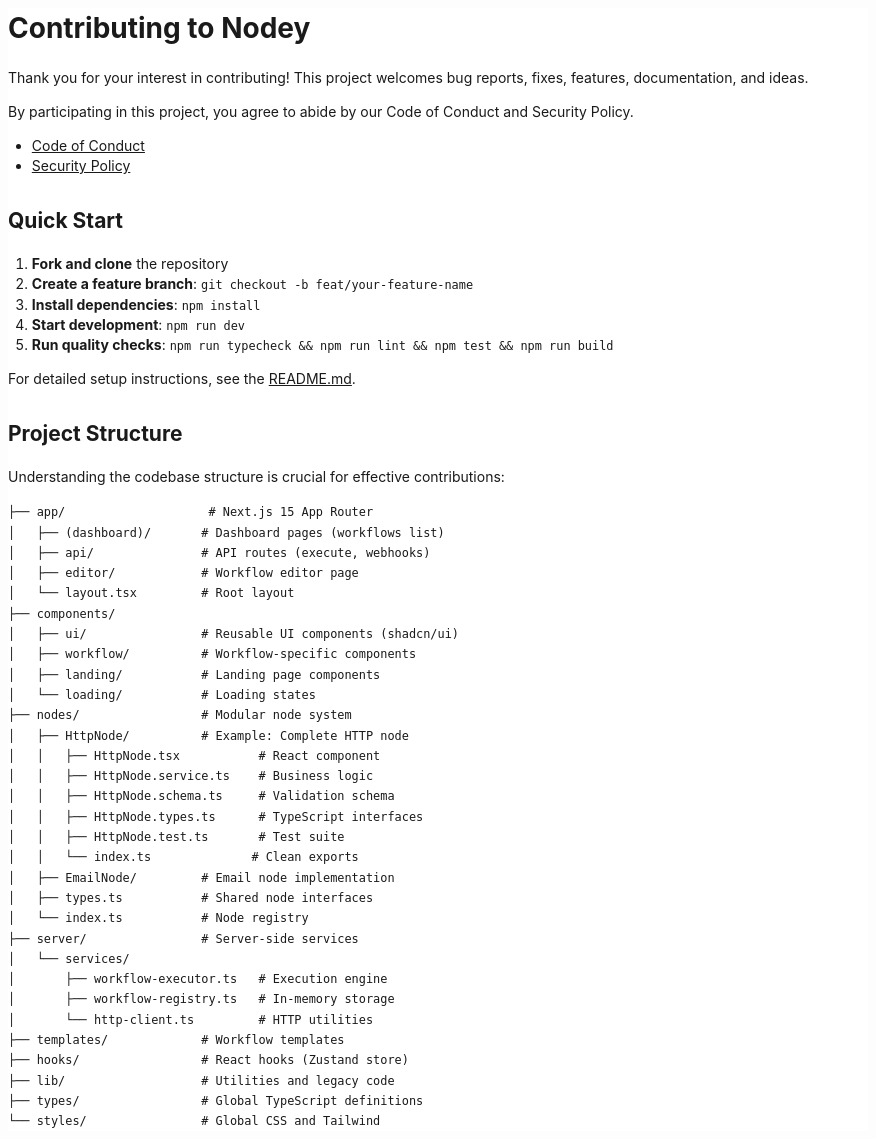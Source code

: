 # Contributing to Nodey

Thank you for your interest in contributing! This project welcomes bug reports, fixes, features, documentation, and ideas.

By participating in this project, you agree to abide by our Code of Conduct and Security Policy.

- [Code of Conduct](CODE_OF_CONDUCT.md)
- [Security Policy](SECURITY.md)

## Quick Start

1. **Fork and clone** the repository
2. **Create a feature branch**: `git checkout -b feat/your-feature-name`
3. **Install dependencies**: `npm install`
4. **Start development**: `npm run dev`
5. **Run quality checks**: `npm run typecheck && npm run lint && npm test && npm run build`

For detailed setup instructions, see the [README.md](README.md).

## Project Structure

Understanding the codebase structure is crucial for effective contributions:

```
├── app/                    # Next.js 15 App Router
│   ├── (dashboard)/       # Dashboard pages (workflows list)
│   ├── api/               # API routes (execute, webhooks)
│   ├── editor/            # Workflow editor page
│   └── layout.tsx         # Root layout
├── components/
│   ├── ui/                # Reusable UI components (shadcn/ui)
│   ├── workflow/          # Workflow-specific components
│   ├── landing/           # Landing page components
│   └── loading/           # Loading states
├── nodes/                 # Modular node system
│   ├── HttpNode/          # Example: Complete HTTP node
│   │   ├── HttpNode.tsx           # React component
│   │   ├── HttpNode.service.ts    # Business logic
│   │   ├── HttpNode.schema.ts     # Validation schema
│   │   ├── HttpNode.types.ts      # TypeScript interfaces
│   │   ├── HttpNode.test.ts       # Test suite
│   │   └── index.ts              # Clean exports
│   ├── EmailNode/         # Email node implementation
│   ├── types.ts           # Shared node interfaces
│   └── index.ts           # Node registry
├── server/                # Server-side services
│   └── services/
│       ├── workflow-executor.ts   # Execution engine
│       ├── workflow-registry.ts   # In-memory storage
│       └── http-client.ts         # HTTP utilities
├── templates/             # Workflow templates
├── hooks/                 # React hooks (Zustand store)
├── lib/                   # Utilities and legacy code
├── types/                 # Global TypeScript definitions
└── styles/                # Global CSS and Tailwind
```

